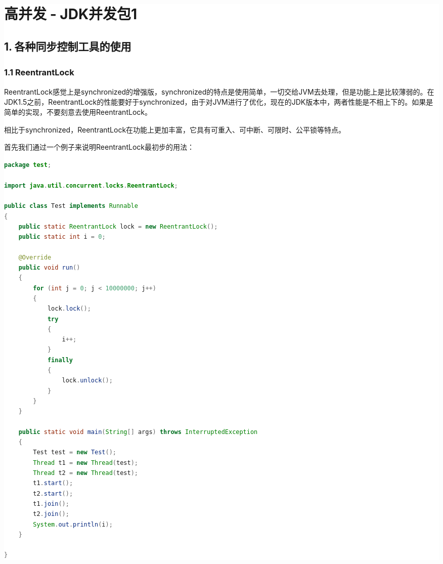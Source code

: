 #  高并发 - JDK并发包1

## 1. 各种同步控制工具的使用

### 1.1 ReentrantLock 

ReentrantLock感觉上是synchronized的增强版，synchronized的特点是使用简单，一切交给JVM去处理，但是功能上是比较薄弱的。在JDK1.5之前，ReentrantLock的性能要好于synchronized，由于对JVM进行了优化，现在的JDK版本中，两者性能是不相上下的。如果是简单的实现，不要刻意去使用ReentrantLock。

相比于synchronized，ReentrantLock在功能上更加丰富，它具有可重入、可中断、可限时、公平锁等特点。





首先我们通过一个例子来说明ReentrantLock最初步的用法：

```java
package test;

import java.util.concurrent.locks.ReentrantLock;

public class Test implements Runnable
{
	public static ReentrantLock lock = new ReentrantLock();
	public static int i = 0;

	@Override
	public void run()
	{
		for (int j = 0; j < 10000000; j++)
		{
			lock.lock();
			try
			{
				i++;
			}
			finally
			{
				lock.unlock();
			}
		}
	}
	
	public static void main(String[] args) throws InterruptedException
	{
		Test test = new Test();
		Thread t1 = new Thread(test);
		Thread t2 = new Thread(test);
		t1.start();
		t2.start();
		t1.join();
		t2.join();
		System.out.println(i);
	}

}
```
